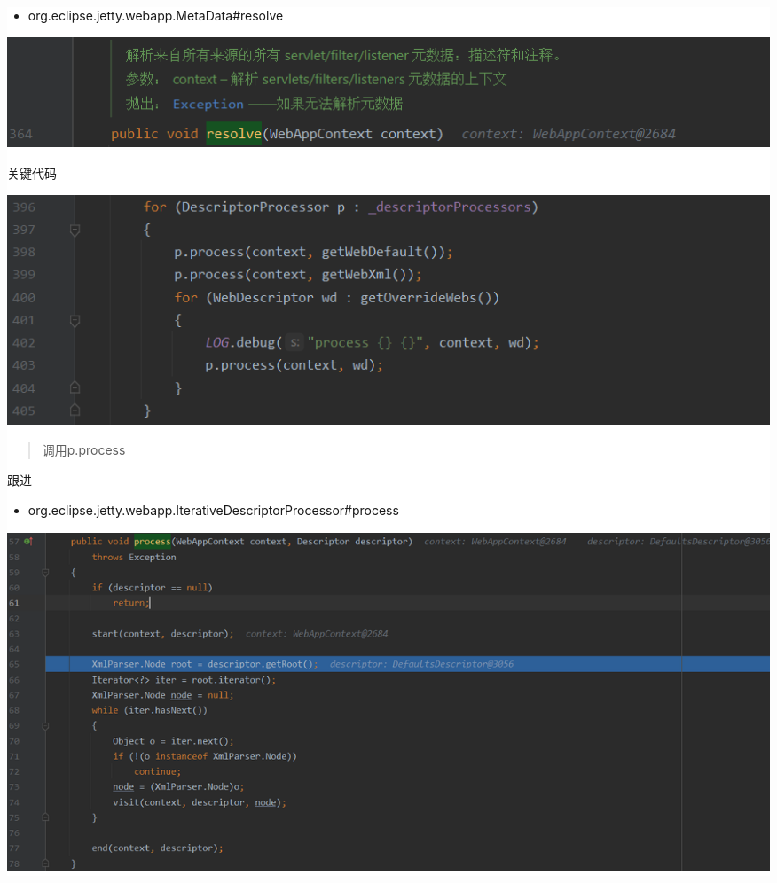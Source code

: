 - org.eclipse.jetty.webapp.MetaData#resolve

![image-20211217020041053](jetty.assets/image-20211217020041053.png)

关键代码

![image-20211217020157232](jetty.assets/image-20211217020157232.png)

> 调用p.process

跟进

- org.eclipse.jetty.webapp.IterativeDescriptorProcessor#process

![image-20211217020358436](jetty.assets/image-20211217020358436.png)

